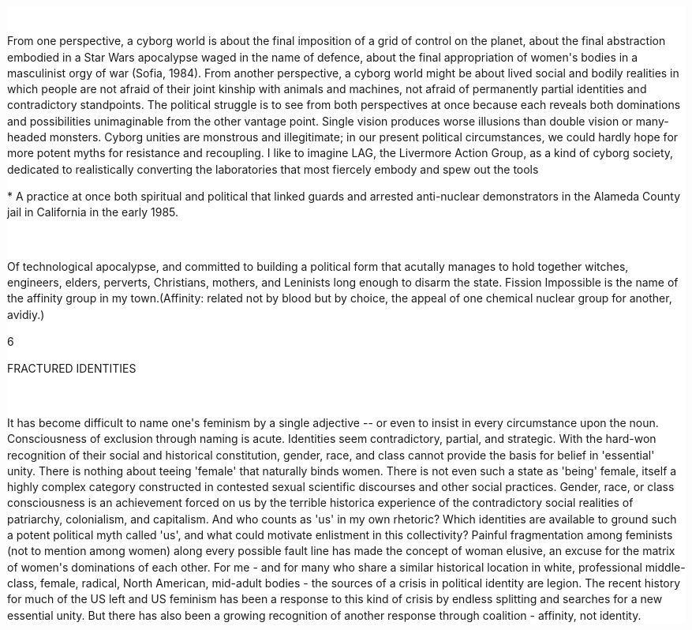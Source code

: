  

From one perspective, a cyborg world is about the final imposition of a
grid of control on the planet, about the final abstraction embodied in a
Star Wars apocalypse waged in the name of defence, about the final
appropriation of women\'s bodies in a masculinist orgy of war (Sofia,
1984). From another perspective, a cyborg world might be about lived
social and bodily realities in which people are not afraid of their
joint kinship with animals and machines, not afraid of permanently
partial identities and contradictory standpoints. The political struggle
is to see from both perspectives at once because each reveals both
dominations and possibilities unimaginable from the other vantage point.
Single vision produces worse illusions than double vision or many-headed
monsters. Cyborg unities are monstrous and illegitimate; in our present
political circumstances, we could hardly hope for more potent myths for
resistance and recoupling. I like to imagine LAG, the Livermore Action
Group, as a kind of cyborg society, dedicated to realistically
converting the laboratories that most fiercely embody and spew out the
tools

\* A practice at once both spiritual and political that linked guards
and arrested anti-nuclear demonstrators in the Alameda County jail in
California in the early 1985.

 

Of technological apocalypse, and committed to building a political form
that acutally manages to hold together witches, engineers, elders,
perverts, Christians, mothers, and Leninists long enough to disarm the
state. Fission Impossible is the name of the affinity group in my
town.(Affinity: related not by blood but by choice, the appeal of one
chemical nuclear group for another, avidiy.)

6

FRACTURED IDENTITIES

 

It has become difficult to name one\'s feminism by a single adjective
\-- or even to insist in every circumstance upon the noun. Consciousness
of exclusion through naming is acute. Identities seem contradictory,
partial, and strategic. With the hard-won recognition of their social
and historical constitution, gender, race, and class cannot provide the
basis for belief in \'essential\' unity. There is nothing about teeing
\'female\' that naturally binds women. There is not even such a state as
\'being\' female, itself a highly complex category constructed in
contested sexual scientific discourses and other social practices.
Gender, race, or class consciousness is an achievement forced on us by
the terrible historica experience of the contradictory social realities
of patriarchy, colonialism, and capitalism. And who counts as \'us\' in
my own rhetoric? Which identities are available to ground such a potent
political myth called \'us\', and what could motivate enlistment in this
collectivity? Painful fragmentation among feminists (not to mention
among women) along every possible fault line has made the concept of
woman elusive, an excuse for the matrix of women\'s dominations of each
other. For me - and for many who share a similar historical location in
white, professional middle-class, female, radical, North American,
mid-adult bodies - the sources of a crisis in political identity are
legion. The recent history for much of the US left and US feminism has
been a response to this kind of crisis by endless splitting and searches
for a new essential unity. But there has also been a growing recognition
of another response through coalition - affinity, not identity.

